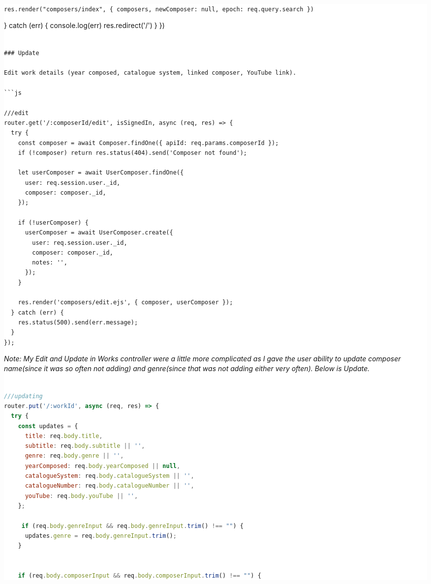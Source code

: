     res.render("composers/index", { composers, newComposer: null, epoch: req.query.search })

  } catch (err) {
    console.log(err)
    res.redirect('/')
  }
})
```

### Update

Edit work details (year composed, catalogue system, linked composer, YouTube link).

```js

///edit
router.get('/:composerId/edit', isSignedIn, async (req, res) => {
  try {
    const composer = await Composer.findOne({ apiId: req.params.composerId });
    if (!composer) return res.status(404).send('Composer not found');

    let userComposer = await UserComposer.findOne({
      user: req.session.user._id,
      composer: composer._id,
    });

    if (!userComposer) {
      userComposer = await UserComposer.create({
        user: req.session.user._id,
        composer: composer._id,
        notes: '',
      });
    }

    res.render('composers/edit.ejs', { composer, userComposer });
  } catch (err) {
    res.status(500).send(err.message);
  }
});
```
*Note: My Edit and Update in Works controller were a little more complicated as I gave the user ability to update composer name(since it was so often not adding) and genre(since that was not adding either very often). Below is Update.*

```Javascript

///updating
router.put('/:workId', async (req, res) => {
  try {
    const updates = {
      title: req.body.title,
      subtitle: req.body.subtitle || '',
      genre: req.body.genre || '',
      yearComposed: req.body.yearComposed || null,
      catalogueSystem: req.body.catalogueSystem || '',
      catalogueNumber: req.body.catalogueNumber || '',
      youTube: req.body.youTube || '',
    };

     if (req.body.genreInput && req.body.genreInput.trim() !== "") {
      updates.genre = req.body.genreInput.trim();
    }


    if (req.body.composerInput && req.body.composerInput.trim() !== "") {
```